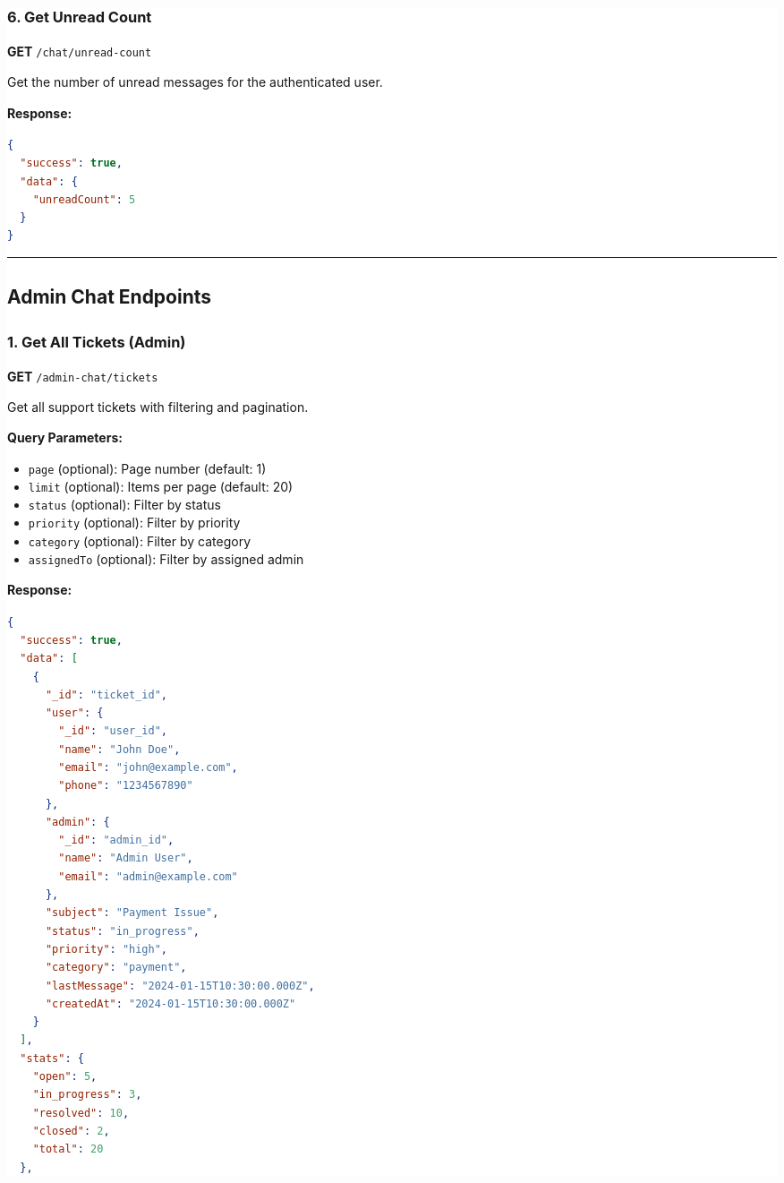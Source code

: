 ### 6. Get Unread Count
**GET** `/chat/unread-count`

Get the number of unread messages for the authenticated user.

**Response:**
```json
{
  "success": true,
  "data": {
    "unreadCount": 5
  }
}
```

---

## Admin Chat Endpoints

### 1. Get All Tickets (Admin)
**GET** `/admin-chat/tickets`

Get all support tickets with filtering and pagination.

**Query Parameters:**
- `page` (optional): Page number (default: 1)
- `limit` (optional): Items per page (default: 20)
- `status` (optional): Filter by status
- `priority` (optional): Filter by priority
- `category` (optional): Filter by category
- `assignedTo` (optional): Filter by assigned admin

**Response:**
```json
{
  "success": true,
  "data": [
    {
      "_id": "ticket_id",
      "user": {
        "_id": "user_id",
        "name": "John Doe",
        "email": "john@example.com",
        "phone": "1234567890"
      },
      "admin": {
        "_id": "admin_id",
        "name": "Admin User",
        "email": "admin@example.com"
      },
      "subject": "Payment Issue",
      "status": "in_progress",
      "priority": "high",
      "category": "payment",
      "lastMessage": "2024-01-15T10:30:00.000Z",
      "createdAt": "2024-01-15T10:30:00.000Z"
    }
  ],
  "stats": {
    "open": 5,
    "in_progress": 3,
    "resolved": 10,
    "closed": 2,
    "total": 20
  },
```